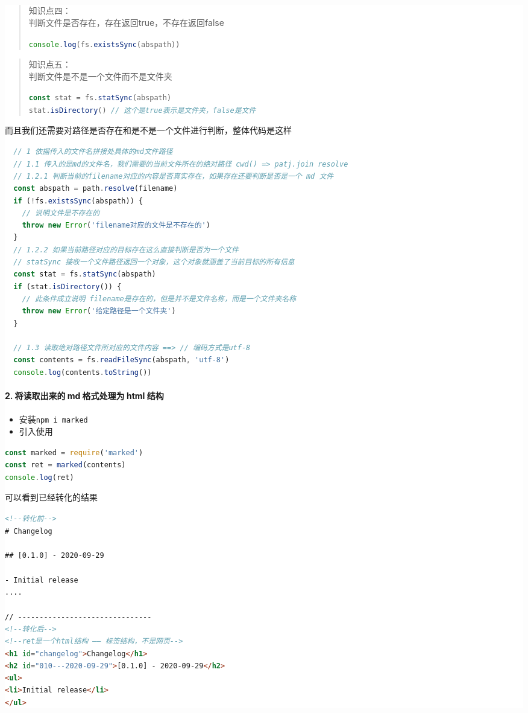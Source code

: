 > 知识点四：<br/>
> 判断文件是否存在，存在返回true，不存在返回false
> ```js
> console.log(fs.existsSync(abspath))
> ```

> 知识点五：<br/>
> 判断文件是不是一个文件而不是文件夹
> ```js
> const stat = fs.statSync(abspath)
> stat.isDirectory() // 这个是true表示是文件夹，false是文件
> ```

而且我们还需要对路径是否存在和是不是一个文件进行判断，整体代码是这样

```js
  // 1 依据传入的文件名拼接处具体的md文件路径
  // 1.1 传入的是md的文件名，我们需要的当前文件所在的绝对路径 cwd() => patj.join resolve
  // 1.2.1 判断当前的filename对应的内容是否真实存在，如果存在还要判断是否是一个 md 文件
  const abspath = path.resolve(filename)
  if (!fs.existsSync(abspath)) {
    // 说明文件是不存在的
    throw new Error('filename对应的文件是不存在的')
  }
  // 1.2.2 如果当前路径对应的目标存在这么直接判断是否为一个文件
  // statSync 接收一个文件路径返回一个对象，这个对象就涵盖了当前目标的所有信息
  const stat = fs.statSync(abspath)
  if (stat.isDirectory()) {
    // 此条件成立说明 filename是存在的，但是并不是文件名称，而是一个文件夹名称
    throw new Error('给定路径是一个文件夹')
  }

  // 1.3 读取绝对路径文件所对应的文件内容 ==> // 编码方式是utf-8
  const contents = fs.readFileSync(abspath, 'utf-8')
  console.log(contents.toString())
```

#### 2. 将读取出来的 md 格式处理为 html 结构

- 安装`npm i marked`
- 引入使用

```js
const marked = require('marked')
const ret = marked(contents)
console.log(ret)
```

可以看到已经转化的结果
```html
<!--转化前-->
# Changelog

## [0.1.0] - 2020-09-29

- Initial release
.... 

// -------------------------------
<!--转化后-->
<!--ret是一个html结构 —— 标签结构，不是网页-->
<h1 id="changelog">Changelog</h1>
<h2 id="010---2020-09-29">[0.1.0] - 2020-09-29</h2>
<ul>
<li>Initial release</li>
</ul>
```

